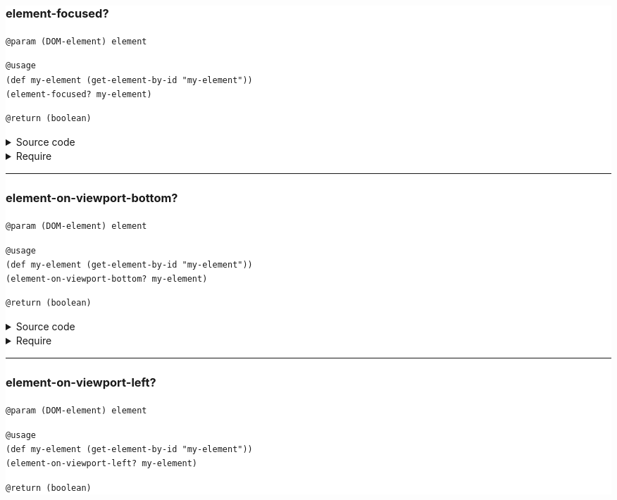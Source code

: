 
### element-focused?

```
@param (DOM-element) element
```

```
@usage
(def my-element (get-element-by-id "my-element"))
(element-focused? my-element)
```

```
@return (boolean)
```

<details><summary>Source code</summary></details>

<details><summary>Require</summary></details>

---

### element-on-viewport-bottom?

```
@param (DOM-element) element
```

```
@usage
(def my-element (get-element-by-id "my-element"))
(element-on-viewport-bottom? my-element)
```

```
@return (boolean)
```

<details><summary>Source code</summary></details>

<details><summary>Require</summary></details>

---

### element-on-viewport-left?

```
@param (DOM-element) element
```

```
@usage
(def my-element (get-element-by-id "my-element"))
(element-on-viewport-left? my-element)
```

```
@return (boolean)
```
